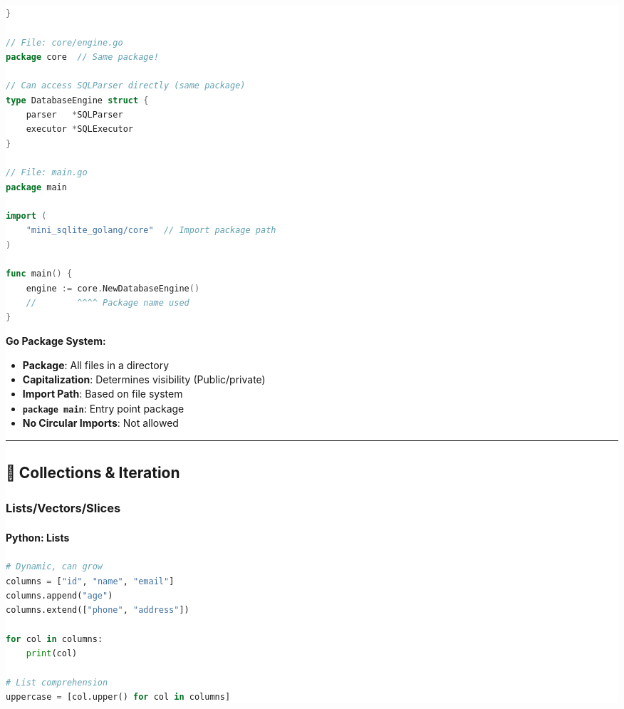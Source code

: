 ```go
}

// File: core/engine.go
package core  // Same package!

// Can access SQLParser directly (same package)
type DatabaseEngine struct {
    parser   *SQLParser
    executor *SQLExecutor
}

// File: main.go
package main

import (
    "mini_sqlite_golang/core"  // Import package path
)

func main() {
    engine := core.NewDatabaseEngine()
    //        ^^^^ Package name used
}
```

**Go Package System:**
- **Package**: All files in a directory
- **Capitalization**: Determines visibility (Public/private)
- **Import Path**: Based on file system
- **`package main`**: Entry point package
- **No Circular Imports**: Not allowed

---

## 🔄 Collections & Iteration

### Lists/Vectors/Slices

#### Python: Lists
```python
# Dynamic, can grow
columns = ["id", "name", "email"]
columns.append("age")
columns.extend(["phone", "address"])

for col in columns:
    print(col)

# List comprehension
uppercase = [col.upper() for col in columns]
```

